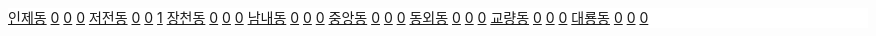 
  <tr class="item">
    <td><a href="전라남도순천시인제동">인제동</a></td>
    <td><a href="전라남도순천시인제동">0</a></td>
    <td><a href="전라남도순천시인제동">0</a></td>
    <td><a href="전라남도순천시인제동">0</a></td>
  </tr>
    

  <tr class="item">
    <td><a href="전라남도순천시저전동">저전동</a></td>
    <td><a href="전라남도순천시저전동">0</a></td>
    <td><a href="전라남도순천시저전동">0</a></td>
    <td><a href="전라남도순천시저전동">1</a></td>
  </tr>
    

  <tr class="item">
    <td><a href="전라남도순천시장천동">장천동</a></td>
    <td><a href="전라남도순천시장천동">0</a></td>
    <td><a href="전라남도순천시장천동">0</a></td>
    <td><a href="전라남도순천시장천동">0</a></td>
  </tr>
    

  <tr class="item">
    <td><a href="전라남도순천시남내동">남내동</a></td>
    <td><a href="전라남도순천시남내동">0</a></td>
    <td><a href="전라남도순천시남내동">0</a></td>
    <td><a href="전라남도순천시남내동">0</a></td>
  </tr>
    

  <tr class="item">
    <td><a href="전라남도순천시중앙동">중앙동</a></td>
    <td><a href="전라남도순천시중앙동">0</a></td>
    <td><a href="전라남도순천시중앙동">0</a></td>
    <td><a href="전라남도순천시중앙동">0</a></td>
  </tr>
    

  <tr class="item">
    <td><a href="전라남도순천시동외동">동외동</a></td>
    <td><a href="전라남도순천시동외동">0</a></td>
    <td><a href="전라남도순천시동외동">0</a></td>
    <td><a href="전라남도순천시동외동">0</a></td>
  </tr>
    

  <tr class="item">
    <td><a href="전라남도순천시교량동">교량동</a></td>
    <td><a href="전라남도순천시교량동">0</a></td>
    <td><a href="전라남도순천시교량동">0</a></td>
    <td><a href="전라남도순천시교량동">0</a></td>
  </tr>
    

  <tr class="item">
    <td><a href="전라남도순천시대룡동">대룡동</a></td>
    <td><a href="전라남도순천시대룡동">0</a></td>
    <td><a href="전라남도순천시대룡동">0</a></td>
    <td><a href="전라남도순천시대룡동">0</a></td>
  </tr>
    